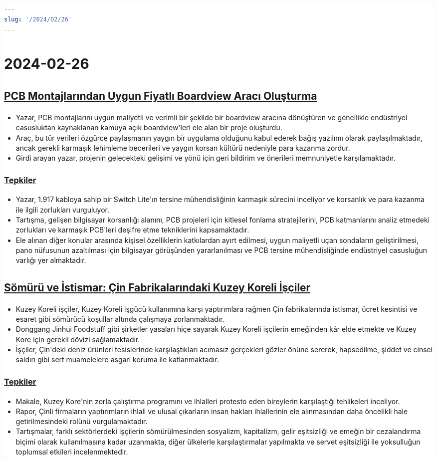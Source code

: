 ```yaml
---
slug: '/2024/02/26'
---
```


# 2024-02-26

## [PCB Montajlarından Uygun Fiyatlı Boardview Aracı Oluşturma](https://usoldering.com/switch-lite/)

- Yazar, PCB montajlarını uygun maliyetli ve verimli bir şekilde bir boardview aracına dönüştüren ve genellikle endüstriyel casusluktan kaynaklanan kamuya açık boardview'leri ele alan bir proje oluşturdu.
- Araç, bu tür verileri özgürce paylaşmanın yaygın bir uygulama olduğunu kabul ederek bağış yazılımı olarak paylaşılmaktadır, ancak gerekli karmaşık lehimleme becerileri ve yaygın korsan kültürü nedeniyle para kazanma zordur.
- Girdi arayan yazar, projenin gelecekteki gelişimi ve yönü için geri bildirim ve önerileri memnuniyetle karşılamaktadır.

### [Tepkiler](https://news.ycombinator.com/item?id=39501073)

- Yazar, 1.917 kabloya sahip bir Switch Lite'ın tersine mühendisliğinin karmaşık sürecini inceliyor ve korsanlık ve para kazanma ile ilgili zorlukları vurguluyor.
- Tartışma, gelişen bilgisayar korsanlığı alanını, PCB projeleri için kitlesel fonlama stratejilerini, PCB katmanlarını analiz etmedeki zorlukları ve karmaşık PCB'leri deşifre etme tekniklerini kapsamaktadır.
- Ele alınan diğer konular arasında kişisel özelliklerin katkılardan ayırt edilmesi, uygun maliyetli uçan sondaların geliştirilmesi, pano nüfusunun azaltılması için bilgisayar görüşünden yararlanılması ve PCB tersine mühendisliğinde endüstriyel casusluğun varlığı yer almaktadır.

## [Sömürü ve İstismar: Çin Fabrikalarındaki Kuzey Koreli İşçiler](https://www.newyorker.com/magazine/2024/03/04/inside-north-koreas-forced-labor-program-in-china)

- Kuzey Koreli işçiler, Kuzey Koreli işgücü kullanımına karşı yaptırımlara rağmen Çin fabrikalarında istismar, ücret kesintisi ve esaret gibi sömürücü koşullar altında çalışmaya zorlanmaktadır.
- Donggang Jinhui Foodstuff gibi şirketler yasaları hiçe sayarak Kuzey Koreli işçilerin emeğinden kâr elde etmekte ve Kuzey Kore için gerekli dövizi sağlamaktadır.
- İşçiler, Çin'deki deniz ürünleri tesislerinde karşılaştıkları acımasız gerçekleri gözler önüne sererek, hapsedilme, şiddet ve cinsel saldırı gibi sert muamelelere asgari koruma ile katlanmaktadır.

### [Tepkiler](https://news.ycombinator.com/item?id=39504981)

- Makale, Kuzey Kore'nin zorla çalıştırma programını ve ihlalleri protesto eden bireylerin karşılaştığı tehlikeleri inceliyor.
- Rapor, Çinli firmaların yaptırımların ihlali ve ulusal çıkarların insan hakları ihlallerinin ele alınmasından daha öncelikli hale getirilmesindeki rolünü vurgulamaktadır.
- Tartışmalar, farklı sektörlerdeki işçilerin sömürülmesinden sosyalizm, kapitalizm, gelir eşitsizliği ve emeğin bir cezalandırma biçimi olarak kullanılmasına kadar uzanmakta, diğer ülkelerle karşılaştırmalar yapılmakta ve servet eşitsizliği ile yoksulluğun toplumsal etkileri incelenmektedir.
